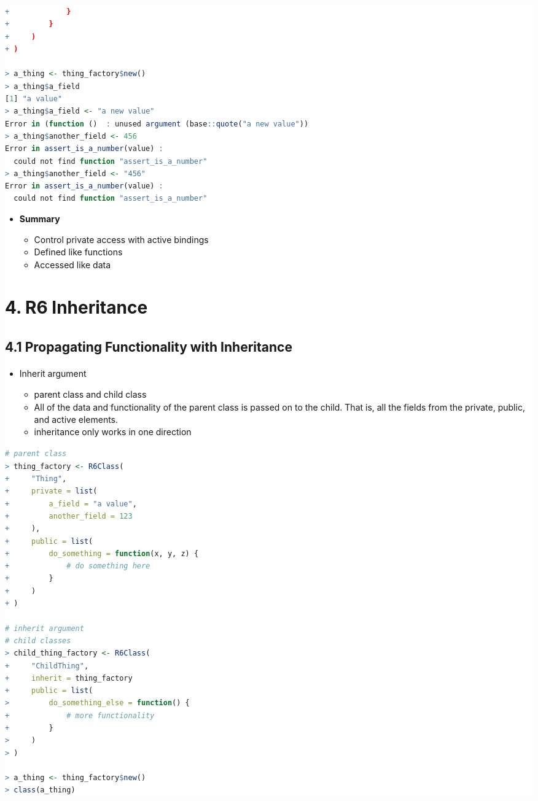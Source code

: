 ```R
+             }
+         }
+     )
+ )

> a_thing <- thing_factory$new()
> a_thing$a_field
[1] "a value"
> a_thing$a_field <- "a new value"
Error in (function ()  : unused argument (base::quote("a new value"))
> a_thing$another_field <- 456
Error in assert_is_a_number(value) : 
  could not find function "assert_is_a_number"
> a_thing$another_field <- "456"
Error in assert_is_a_number(value) : 
  could not find function "assert_is_a_number"
```

* **Summary**

	* Control private access with active bindings
	* Defined like functions
	* Accessed like data


# 4. R6 Inheritance

## 4.1 Propagating Functionality with Inheritance

* Inherit argument

	* parent class and child class
	* All of the data and functionality of the parent class is passed on to the child. That is, all the fields from the private, public, and active elements. 
	* inheritance only works in one direction
```R
# parent class
> thing_factory <- R6Class(
+     "Thing",
+     private = list(
+         a_field = "a value",
+         another_field = 123
+     ),
+     public = list(
+         do_something = function(x, y, z) {
+             # do something here
+         }
+     )
+ )

# inherit argument
# child classes
> child_thing_factory <- R6Class(
+     "ChildThing",
+     inherit = thing_factory
+     public = list(
>         do_something_else = function() {
+             # more functionality
+         }
>     )
> )

> a_thing <- thing_factory$new()
> class(a_thing)
```